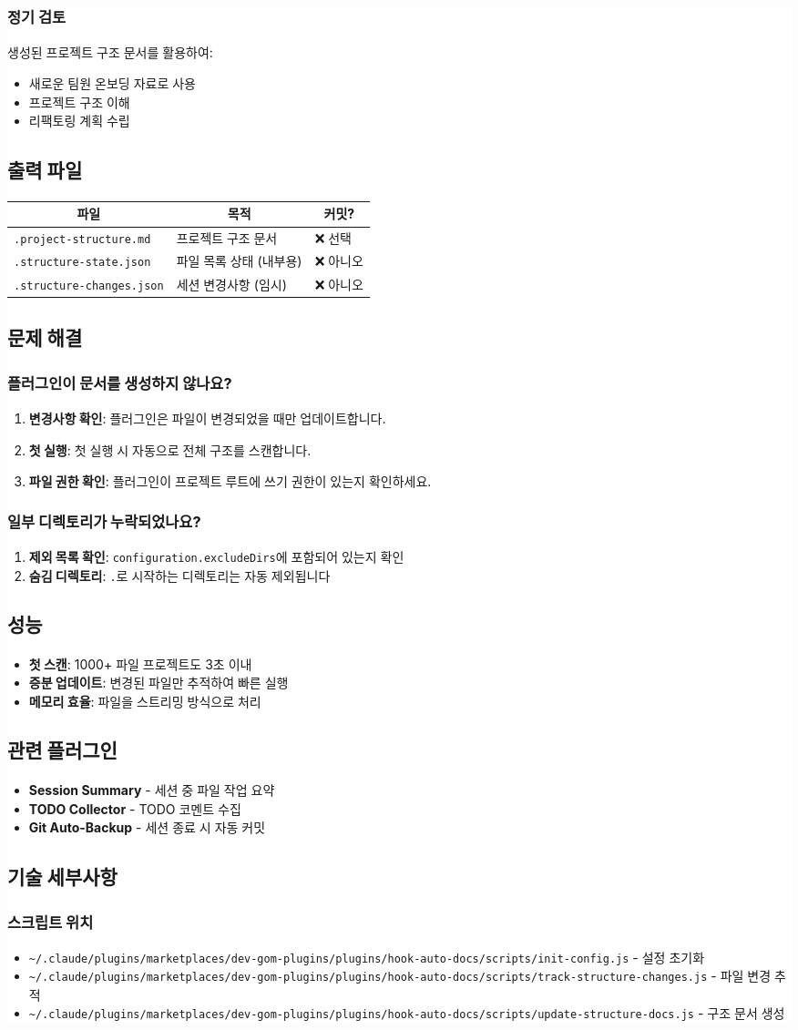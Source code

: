 ### 정기 검토

생성된 프로젝트 구조 문서를 활용하여:
- 새로운 팀원 온보딩 자료로 사용
- 프로젝트 구조 이해
- 리팩토링 계획 수립

## 출력 파일

| 파일 | 목적 | 커밋? |
|------|------|-------|
| `.project-structure.md` | 프로젝트 구조 문서 | ❌ 선택 |
| `.structure-state.json` | 파일 목록 상태 (내부용) | ❌ 아니오 |
| `.structure-changes.json` | 세션 변경사항 (임시) | ❌ 아니오 |

## 문제 해결

### 플러그인이 문서를 생성하지 않나요?

1. **변경사항 확인**:
   플러그인은 파일이 변경되었을 때만 업데이트합니다.

2. **첫 실행**:
   첫 실행 시 자동으로 전체 구조를 스캔합니다.

3. **파일 권한 확인**:
   플러그인이 프로젝트 루트에 쓰기 권한이 있는지 확인하세요.

### 일부 디렉토리가 누락되었나요?

1. **제외 목록 확인**: `configuration.excludeDirs`에 포함되어 있는지 확인
2. **숨김 디렉토리**: `.`로 시작하는 디렉토리는 자동 제외됩니다

## 성능

- **첫 스캔**: 1000+ 파일 프로젝트도 3초 이내
- **증분 업데이트**: 변경된 파일만 추적하여 빠른 실행
- **메모리 효율**: 파일을 스트리밍 방식으로 처리

## 관련 플러그인

- **Session Summary** - 세션 중 파일 작업 요약
- **TODO Collector** - TODO 코멘트 수집
- **Git Auto-Backup** - 세션 종료 시 자동 커밋

## 기술 세부사항

### 스크립트 위치
- `~/.claude/plugins/marketplaces/dev-gom-plugins/plugins/hook-auto-docs/scripts/init-config.js` - 설정 초기화
- `~/.claude/plugins/marketplaces/dev-gom-plugins/plugins/hook-auto-docs/scripts/track-structure-changes.js` - 파일 변경 추적
- `~/.claude/plugins/marketplaces/dev-gom-plugins/plugins/hook-auto-docs/scripts/update-structure-docs.js` - 구조 문서 생성
